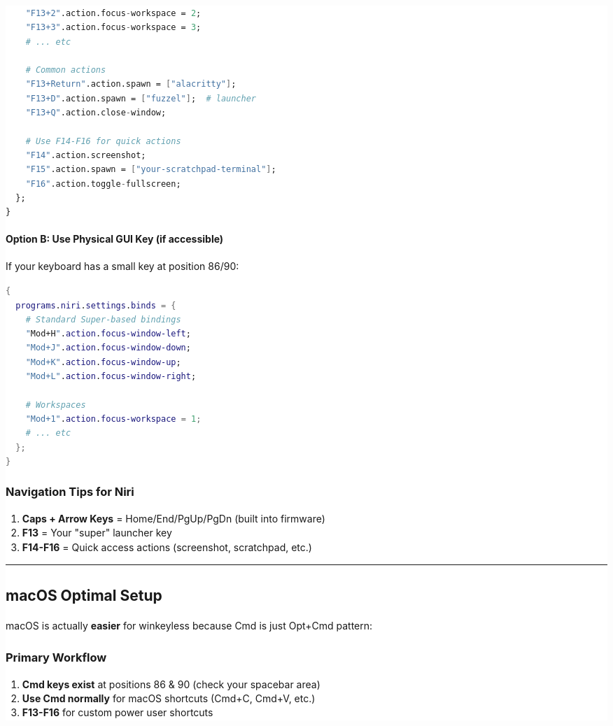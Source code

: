 ```nix
    "F13+2".action.focus-workspace = 2;
    "F13+3".action.focus-workspace = 3;
    # ... etc
    
    # Common actions
    "F13+Return".action.spawn = ["alacritty"];
    "F13+D".action.spawn = ["fuzzel"];  # launcher
    "F13+Q".action.close-window;
    
    # Use F14-F16 for quick actions
    "F14".action.screenshot;
    "F15".action.spawn = ["your-scratchpad-terminal"];
    "F16".action.toggle-fullscreen;
  };
}
```

#### Option B: Use Physical GUI Key (if accessible)

If your keyboard has a small key at position 86/90:

```nix
{
  programs.niri.settings.binds = {
    # Standard Super-based bindings
    "Mod+H".action.focus-window-left;
    "Mod+J".action.focus-window-down;
    "Mod+K".action.focus-window-up;
    "Mod+L".action.focus-window-right;
    
    # Workspaces
    "Mod+1".action.focus-workspace = 1;
    # ... etc
  };
}
```

### Navigation Tips for Niri

1. **Caps + Arrow Keys** = Home/End/PgUp/PgDn (built into firmware)
2. **F13** = Your "super" launcher key
3. **F14-F16** = Quick access actions (screenshot, scratchpad, etc.)

---

## macOS Optimal Setup

macOS is actually **easier** for winkeyless because Cmd is just Opt+Cmd pattern:

### Primary Workflow

1. **Cmd keys exist** at positions 86 & 90 (check your spacebar area)
2. **Use Cmd normally** for macOS shortcuts (Cmd+C, Cmd+V, etc.)
3. **F13-F16** for custom power user shortcuts
